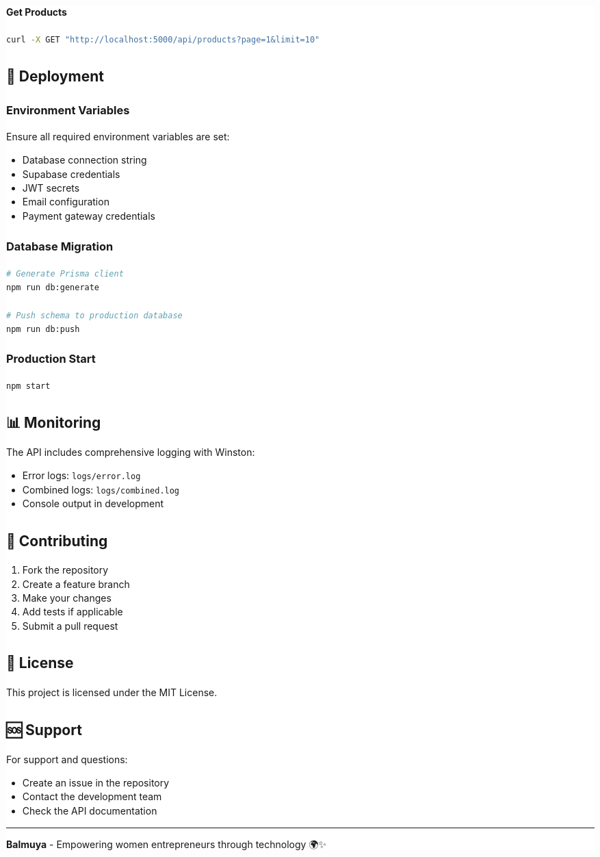 #### Get Products

```bash
curl -X GET "http://localhost:5000/api/products?page=1&limit=10"
```

## 🚀 Deployment

### Environment Variables

Ensure all required environment variables are set:

- Database connection string
- Supabase credentials
- JWT secrets
- Email configuration
- Payment gateway credentials

### Database Migration

```bash
# Generate Prisma client
npm run db:generate

# Push schema to production database
npm run db:push
```

### Production Start

```bash
npm start
```

## 📊 Monitoring

The API includes comprehensive logging with Winston:

- Error logs: `logs/error.log`
- Combined logs: `logs/combined.log`
- Console output in development

## 🤝 Contributing

1. Fork the repository
2. Create a feature branch
3. Make your changes
4. Add tests if applicable
5. Submit a pull request

## 📄 License

This project is licensed under the MIT License.

## 🆘 Support

For support and questions:

- Create an issue in the repository
- Contact the development team
- Check the API documentation

---

**Balmuya** - Empowering women entrepreneurs through technology 🌍✨
